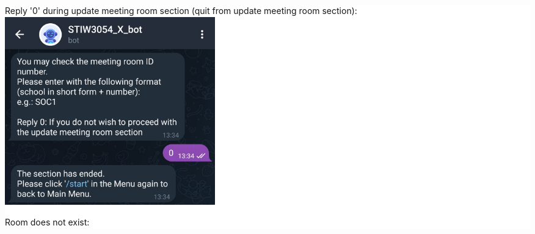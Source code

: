 Reply '0' during update meeting room section (quit from update meeting room section):<br>
<img src="images/result/0 for updateroom.jpg" width="40%"/><br>

Room does not exist:<br>